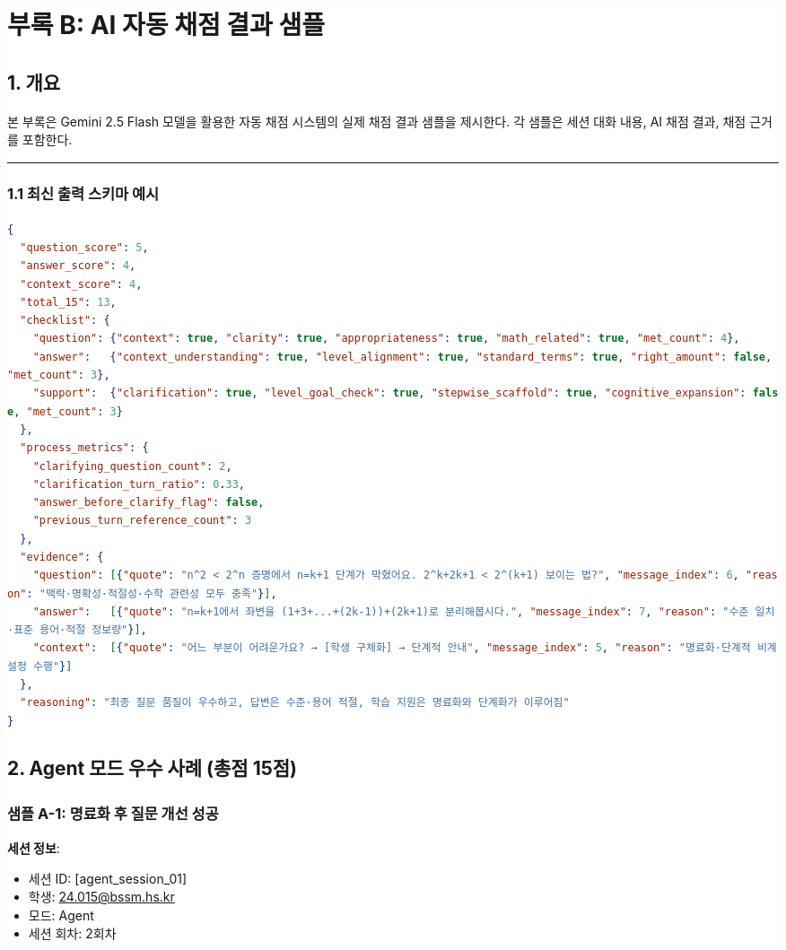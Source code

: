 # 부록 B: AI 자동 채점 결과 샘플

## 1. 개요

본 부록은 Gemini 2.5 Flash 모델을 활용한 자동 채점 시스템의 실제 채점 결과 샘플을 제시한다. 각 샘플은 세션 대화 내용, AI 채점 결과, 채점 근거를 포함한다.

---

### 1.1 최신 출력 스키마 예시

```json
{
  "question_score": 5,
  "answer_score": 4,
  "context_score": 4,
  "total_15": 13,
  "checklist": {
    "question": {"context": true, "clarity": true, "appropriateness": true, "math_related": true, "met_count": 4},
    "answer":   {"context_understanding": true, "level_alignment": true, "standard_terms": true, "right_amount": false, "met_count": 3},
    "support":  {"clarification": true, "level_goal_check": true, "stepwise_scaffold": true, "cognitive_expansion": false, "met_count": 3}
  },
  "process_metrics": {
    "clarifying_question_count": 2,
    "clarification_turn_ratio": 0.33,
    "answer_before_clarify_flag": false,
    "previous_turn_reference_count": 3
  },
  "evidence": {
    "question": [{"quote": "n^2 < 2^n 증명에서 n=k+1 단계가 막혔어요. 2^k+2k+1 < 2^(k+1) 보이는 법?", "message_index": 6, "reason": "맥락·명확성·적절성·수학 관련성 모두 충족"}],
    "answer":   [{"quote": "n=k+1에서 좌변을 (1+3+...+(2k-1))+(2k+1)로 분리해봅시다.", "message_index": 7, "reason": "수준 일치·표준 용어·적절 정보량"}],
    "context":  [{"quote": "어느 부분이 어려운가요? → [학생 구체화] → 단계적 안내", "message_index": 5, "reason": "명료화·단계적 비계설정 수행"}]
  },
  "reasoning": "최종 질문 품질이 우수하고, 답변은 수준·용어 적절, 학습 지원은 명료화와 단계화가 이루어짐"
}
```

## 2. Agent 모드 우수 사례 (총점 15점)

### 샘플 A-1: 명료화 후 질문 개선 성공

**세션 정보**:
- 세션 ID: [agent_session_01]
- 학생: 24.015@bssm.hs.kr
- 모드: Agent
- 세션 회차: 2회차
